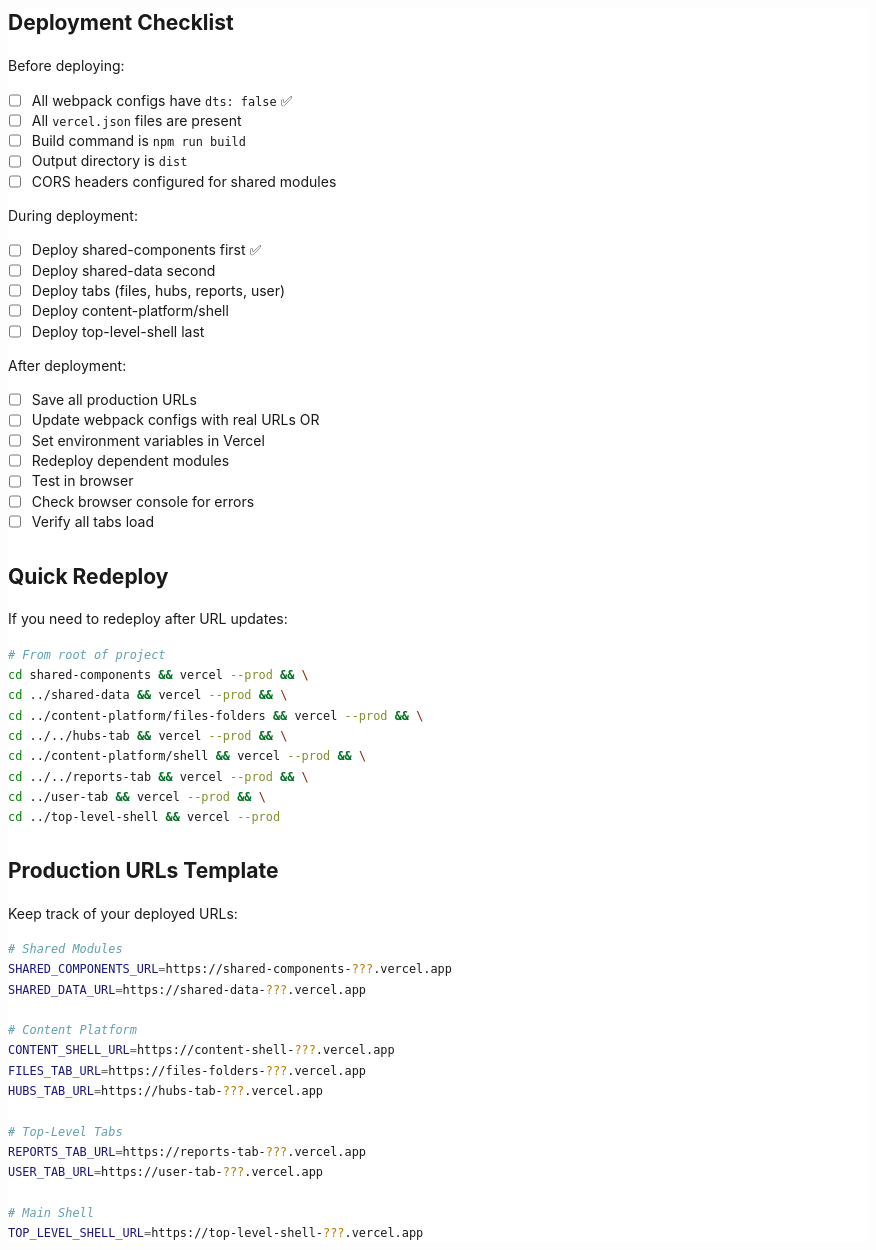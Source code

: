## Deployment Checklist

Before deploying:

- [ ] All webpack configs have `dts: false` ✅
- [ ] All `vercel.json` files are present
- [ ] Build command is `npm run build`
- [ ] Output directory is `dist`
- [ ] CORS headers configured for shared modules

During deployment:

- [ ] Deploy shared-components first ✅
- [ ] Deploy shared-data second
- [ ] Deploy tabs (files, hubs, reports, user)
- [ ] Deploy content-platform/shell
- [ ] Deploy top-level-shell last

After deployment:

- [ ] Save all production URLs
- [ ] Update webpack configs with real URLs OR
- [ ] Set environment variables in Vercel
- [ ] Redeploy dependent modules
- [ ] Test in browser
- [ ] Check browser console for errors
- [ ] Verify all tabs load

## Quick Redeploy

If you need to redeploy after URL updates:

```bash
# From root of project
cd shared-components && vercel --prod && \
cd ../shared-data && vercel --prod && \
cd ../content-platform/files-folders && vercel --prod && \
cd ../../hubs-tab && vercel --prod && \
cd ../content-platform/shell && vercel --prod && \
cd ../../reports-tab && vercel --prod && \
cd ../user-tab && vercel --prod && \
cd ../top-level-shell && vercel --prod
```

## Production URLs Template

Keep track of your deployed URLs:

```bash
# Shared Modules
SHARED_COMPONENTS_URL=https://shared-components-???.vercel.app
SHARED_DATA_URL=https://shared-data-???.vercel.app

# Content Platform
CONTENT_SHELL_URL=https://content-shell-???.vercel.app
FILES_TAB_URL=https://files-folders-???.vercel.app
HUBS_TAB_URL=https://hubs-tab-???.vercel.app

# Top-Level Tabs
REPORTS_TAB_URL=https://reports-tab-???.vercel.app
USER_TAB_URL=https://user-tab-???.vercel.app

# Main Shell
TOP_LEVEL_SHELL_URL=https://top-level-shell-???.vercel.app
```
